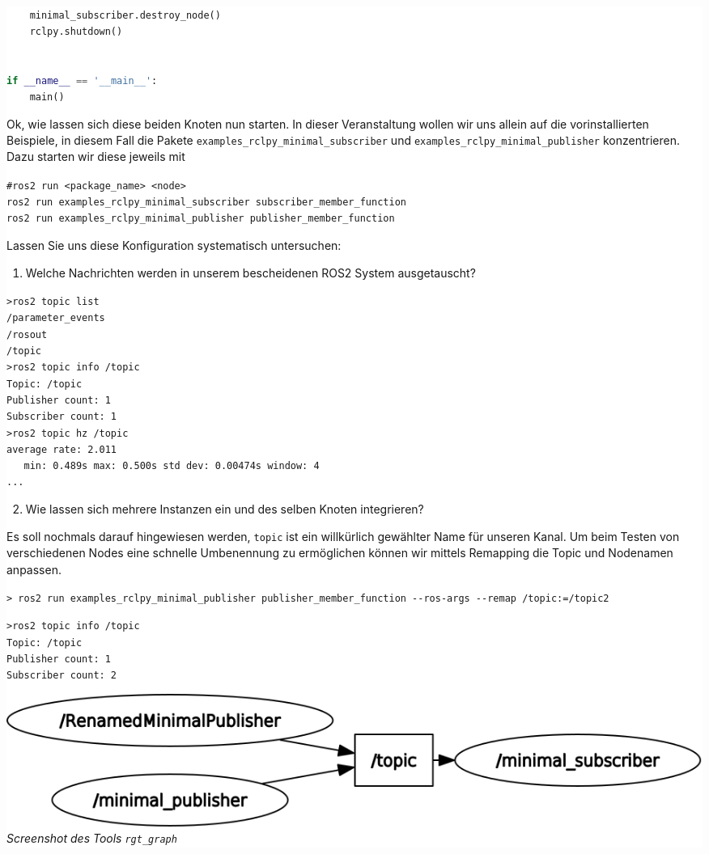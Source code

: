 ```python    Subscriber.py
    minimal_subscriber.destroy_node()
    rclpy.shutdown()


if __name__ == '__main__':
    main()
```

Ok, wie lassen sich diese beiden Knoten nun starten. In dieser Veranstaltung
wollen wir uns allein auf die vorinstallierten Beispiele, in diesem Fall die Pakete `examples_rclpy_minimal_subscriber` und `examples_rclpy_minimal_publisher` konzentrieren. Dazu
starten wir diese jeweils mit

```
#ros2 run <package_name> <node>
ros2 run examples_rclpy_minimal_subscriber subscriber_member_function
ros2 run examples_rclpy_minimal_publisher publisher_member_function
```

Lassen Sie uns diese Konfiguration systematisch untersuchen:

1. Welche Nachrichten werden in unserem bescheidenen ROS2 System ausgetauscht?

```
>ros2 topic list
/parameter_events
/rosout
/topic
>ros2 topic info /topic
Topic: /topic
Publisher count: 1
Subscriber count: 1
>ros2 topic hz /topic
average rate: 2.011
   min: 0.489s max: 0.500s std dev: 0.00474s window: 4
...
```

2. Wie lassen sich mehrere Instanzen ein und des selben Knoten integrieren?

Es soll nochmals darauf hingewiesen werden, `topic` ist ein willkürlich gewählter Name für unseren Kanal. Um beim Testen von verschiedenen Nodes eine schnelle Umbenennung zu ermöglichen können wir mittels Remapping die Topic und Nodenamen anpassen.

```
> ros2 run examples_rclpy_minimal_publisher publisher_member_function --ros-args --remap /topic:=/topic2
```

```
>ros2 topic info /topic
Topic: /topic
Publisher count: 1
Subscriber count: 2
```

![RoboterSystem](./images/rosgraph.png)
*Screenshot des Tools `rgt_graph`*
